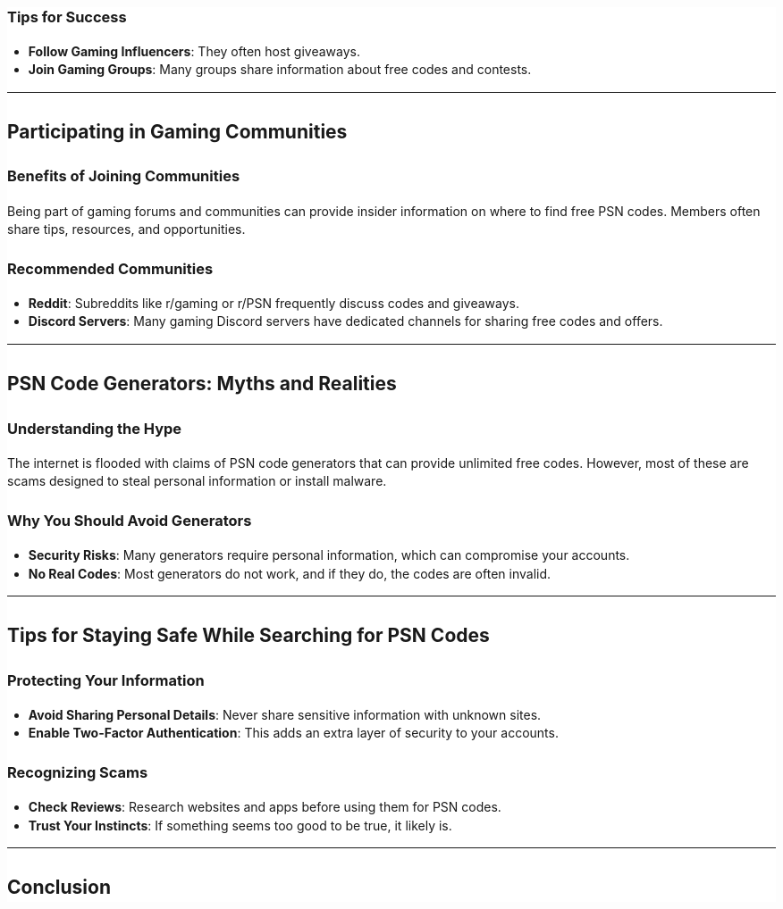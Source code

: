 ### Tips for Success

- **Follow Gaming Influencers**: They often host giveaways.
- **Join Gaming Groups**: Many groups share information about free codes and contests.

---

## Participating in Gaming Communities

### Benefits of Joining Communities

Being part of gaming forums and communities can provide insider information on where to find free PSN codes. Members often share tips, resources, and opportunities.

### Recommended Communities

- **Reddit**: Subreddits like r/gaming or r/PSN frequently discuss codes and giveaways.
- **Discord Servers**: Many gaming Discord servers have dedicated channels for sharing free codes and offers.

---

## PSN Code Generators: Myths and Realities

### Understanding the Hype

The internet is flooded with claims of PSN code generators that can provide unlimited free codes. However, most of these are scams designed to steal personal information or install malware.

### Why You Should Avoid Generators

- **Security Risks**: Many generators require personal information, which can compromise your accounts.
- **No Real Codes**: Most generators do not work, and if they do, the codes are often invalid.

---

## Tips for Staying Safe While Searching for PSN Codes

### Protecting Your Information

- **Avoid Sharing Personal Details**: Never share sensitive information with unknown sites.
- **Enable Two-Factor Authentication**: This adds an extra layer of security to your accounts.

### Recognizing Scams

- **Check Reviews**: Research websites and apps before using them for PSN codes.
- **Trust Your Instincts**: If something seems too good to be true, it likely is.

---

## Conclusion
